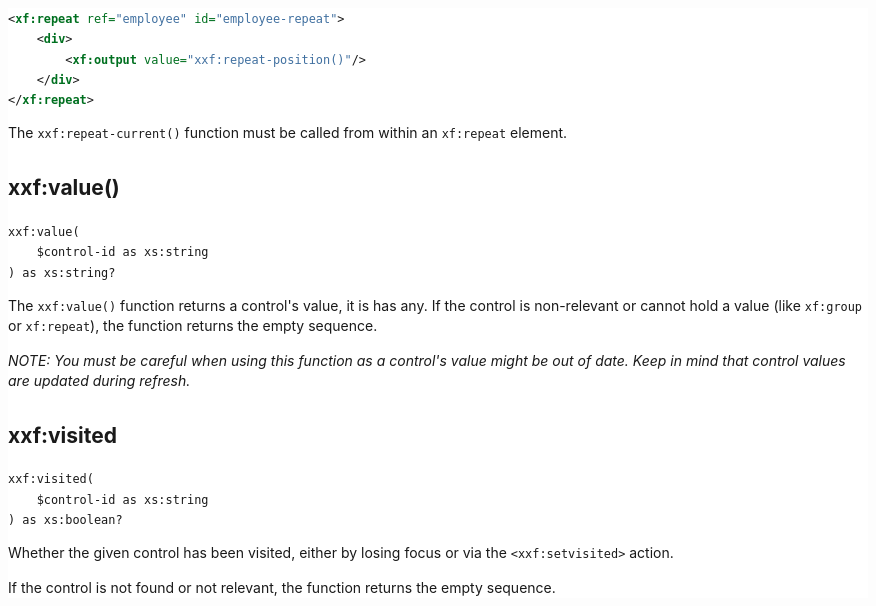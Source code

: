 ```xml
<xf:repeat ref="employee" id="employee-repeat">
    <div>
        <xf:output value="xxf:repeat-position()"/>
    </div>
</xf:repeat>
```

The `xxf:repeat-current()` function must be called from within an `xf:repeat` element.


## xxf:value()

```xpath
xxf:value(
    $control-id as xs:string
) as xs:string?
```

The `xxf:value()` function returns a control's value, it is has any. If the control is non-relevant or cannot hold a value (like `xf:group` or `xf:repeat`), the function returns the empty sequence.

_NOTE: You must be careful when using this function as a control's value might be out of date. Keep in mind that control values are updated during refresh._

## xxf:visited

```xpath
xxf:visited(
    $control-id as xs:string
) as xs:boolean?
```

Whether the given control has been visited, either by losing focus or via the `<xxf:setvisited>` action.

If the control is not found or not relevant, the function returns the empty sequence.
